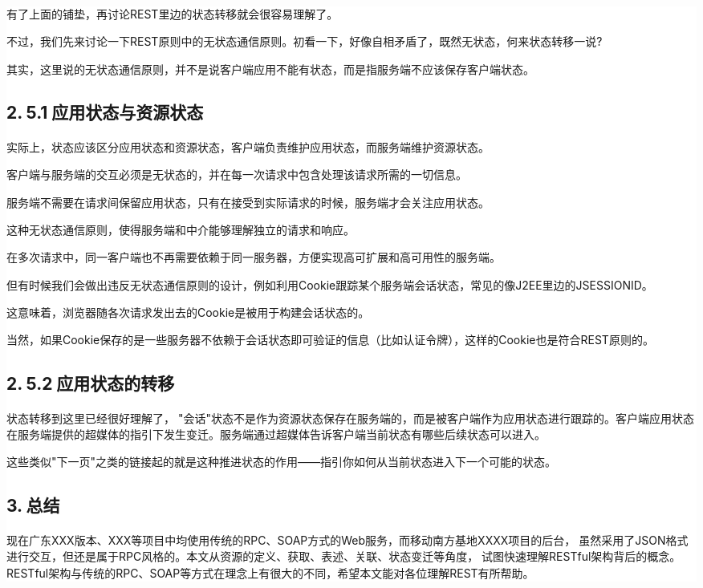 有了上面的铺垫，再讨论REST里边的状态转移就会很容易理解了。

不过，我们先来讨论一下REST原则中的无状态通信原则。初看一下，好像自相矛盾了，既然无状态，何来状态转移一说?

其实，这里说的无状态通信原则，并不是说客户端应用不能有状态，而是指服务端不应该保存客户端状态。

## 2\. 5.1 应用状态与资源状态

实际上，状态应该区分应用状态和资源状态，客户端负责维护应用状态，而服务端维护资源状态。

客户端与服务端的交互必须是无状态的，并在每一次请求中包含处理该请求所需的一切信息。

服务端不需要在请求间保留应用状态，只有在接受到实际请求的时候，服务端才会关注应用状态。

这种无状态通信原则，使得服务端和中介能够理解独立的请求和响应。

在多次请求中，同一客户端也不再需要依赖于同一服务器，方便实现高可扩展和高可用性的服务端。

但有时候我们会做出违反无状态通信原则的设计，例如利用Cookie跟踪某个服务端会话状态，常见的像J2EE里边的JSESSIONID。

这意味着，浏览器随各次请求发出去的Cookie是被用于构建会话状态的。

当然，如果Cookie保存的是一些服务器不依赖于会话状态即可验证的信息（比如认证令牌），这样的Cookie也是符合REST原则的。

## 2\. 5.2 应用状态的转移

状态转移到这里已经很好理解了， "会话"状态不是作为资源状态保存在服务端的，而是被客户端作为应用状态进行跟踪的。客户端应用状态在服务端提供的超媒体的指引下发生变迁。服务端通过超媒体告诉客户端当前状态有哪些后续状态可以进入。

这些类似"下一页"之类的链接起的就是这种推进状态的作用——指引你如何从当前状态进入下一个可能的状态。

## 3\. 总结

现在广东XXX版本、XXX等项目中均使用传统的RPC、SOAP方式的Web服务，而移动南方基地XXXX项目的后台， 虽然采用了JSON格式进行交互，但还是属于RPC风格的。本文从资源的定义、获取、表述、关联、状态变迁等角度， 试图快速理解RESTful架构背后的概念。RESTful架构与传统的RPC、SOAP等方式在理念上有很大的不同，希望本文能对各位理解REST有所帮助。